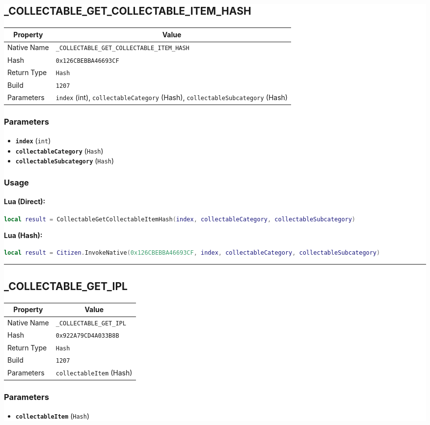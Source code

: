 ## _COLLECTABLE_GET_COLLECTABLE_ITEM_HASH

| Property | Value |
|----------|-------|
| Native Name | `_COLLECTABLE_GET_COLLECTABLE_ITEM_HASH` |
| Hash | `0x126CBEBBA46693CF` |
| Return Type | `Hash` |
| Build | `1207` |
| Parameters | `index` (int), `collectableCategory` (Hash), `collectableSubcategory` (Hash) |

### Parameters

- **`index`** (`int`)
- **`collectableCategory`** (`Hash`)
- **`collectableSubcategory`** (`Hash`)

### Usage

**Lua (Direct):**
```lua
local result = CollectableGetCollectableItemHash(index, collectableCategory, collectableSubcategory)
```

**Lua (Hash):**
```lua
local result = Citizen.InvokeNative(0x126CBEBBA46693CF, index, collectableCategory, collectableSubcategory)
```


---

## _COLLECTABLE_GET_IPL

| Property | Value |
|----------|-------|
| Native Name | `_COLLECTABLE_GET_IPL` |
| Hash | `0x922A79CD4A033B8B` |
| Return Type | `Hash` |
| Build | `1207` |
| Parameters | `collectableItem` (Hash) |

### Parameters

- **`collectableItem`** (`Hash`)
